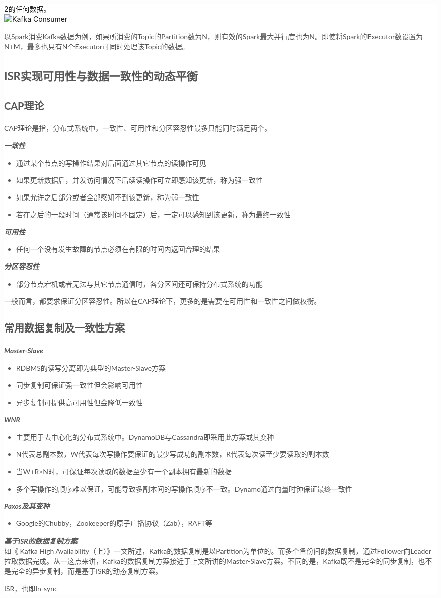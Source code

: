 2的任何数据。<br><img src="http://www.jasongj.com/img/kafka/KafkaColumn6/kafka-consumer.png" alt="Kafka Consumer" width="1052" height="646"></p><p style="color:rgb(85,85,85);font-family:Lato, 'PingFang SC', 'Microsoft YaHei', sans-serif;font-size:14px;background-color:rgb(255,255,255);">以Spark消费Kafka数据为例，如果所消费的Topic的Partition数为N，则有效的Spark最大并行度也为N。即使将Spark的Executor数设置为N+M，最多也只有N个Executor可同时处理该Topic的数据。</p><h2 style="line-height:1.5;font-family:Lato, 'PingFang SC', 'Microsoft YaHei', sans-serif;font-size:22px;color:rgb(85,85,85);background-color:rgb(255,255,255);">ISR实现可用性与数据一致性的动态平衡</h2><h3 style="line-height:1.5;font-family:Lato, 'PingFang SC', 'Microsoft YaHei', sans-serif;font-size:20px;color:rgb(85,85,85);background-color:rgb(255,255,255);">CAP理论</h3><p style="color:rgb(85,85,85);font-family:Lato, 'PingFang SC', 'Microsoft YaHei', sans-serif;font-size:14px;background-color:rgb(255,255,255);">CAP理论是指，分布式系统中，一致性、可用性和分区容忍性最多只能同时满足两个。</p><p style="color:rgb(85,85,85);font-family:Lato, 'PingFang SC', 'Microsoft YaHei', sans-serif;font-size:14px;background-color:rgb(255,255,255);"><strong><em>一致性</em></strong></p><ul class="list-paddingleft-2" style="color:rgb(85,85,85);font-family:Lato, 'PingFang SC', 'Microsoft YaHei', sans-serif;font-size:14px;background-color:rgb(255,255,255);"><li style="clear:both;"><p>通过某个节点的写操作结果对后面通过其它节点的读操作可见</p></li><li style="clear:both;"><p>如果更新数据后，并发访问情况下后续读操作可立即感知该更新，称为强一致性</p></li><li style="clear:both;"><p>如果允许之后部分或者全部感知不到该更新，称为弱一致性</p></li><li style="clear:both;"><p>若在之后的一段时间（通常该时间不固定）后，一定可以感知到该更新，称为最终一致性</p></li></ul><p style="color:rgb(85,85,85);font-family:Lato, 'PingFang SC', 'Microsoft YaHei', sans-serif;font-size:14px;background-color:rgb(255,255,255);"><strong><em>可用性</em></strong></p><ul class="list-paddingleft-2" style="color:rgb(85,85,85);font-family:Lato, 'PingFang SC', 'Microsoft YaHei', sans-serif;font-size:14px;background-color:rgb(255,255,255);"><li style="clear:both;"><p>任何一个没有发生故障的节点必须在有限的时间内返回合理的结果</p></li></ul><p style="color:rgb(85,85,85);font-family:Lato, 'PingFang SC', 'Microsoft YaHei', sans-serif;font-size:14px;background-color:rgb(255,255,255);"><strong><em>分区容忍性</em></strong></p><ul class="list-paddingleft-2" style="color:rgb(85,85,85);font-family:Lato, 'PingFang SC', 'Microsoft YaHei', sans-serif;font-size:14px;background-color:rgb(255,255,255);"><li style="clear:both;"><p>部分节点宕机或者无法与其它节点通信时，各分区间还可保持分布式系统的功能</p></li></ul><p style="color:rgb(85,85,85);font-family:Lato, 'PingFang SC', 'Microsoft YaHei', sans-serif;font-size:14px;background-color:rgb(255,255,255);">一般而言，都要求保证分区容忍性。所以在CAP理论下，更多的是需要在可用性和一致性之间做权衡。</p><h3 style="line-height:1.5;font-family:Lato, 'PingFang SC', 'Microsoft YaHei', sans-serif;font-size:20px;color:rgb(85,85,85);background-color:rgb(255,255,255);">常用数据复制及一致性方案</h3><p style="color:rgb(85,85,85);font-family:Lato, 'PingFang SC', 'Microsoft YaHei', sans-serif;font-size:14px;background-color:rgb(255,255,255);"><strong><em>Master-Slave</em></strong></p><ul class="list-paddingleft-2" style="color:rgb(85,85,85);font-family:Lato, 'PingFang SC', 'Microsoft YaHei', sans-serif;font-size:14px;background-color:rgb(255,255,255);"><li style="clear:both;"><p>RDBMS的读写分离即为典型的Master-Slave方案</p></li><li style="clear:both;"><p>同步复制可保证强一致性但会影响可用性</p></li><li style="clear:both;"><p>异步复制可提供高可用性但会降低一致性</p></li></ul><p style="color:rgb(85,85,85);font-family:Lato, 'PingFang SC', 'Microsoft YaHei', sans-serif;font-size:14px;background-color:rgb(255,255,255);"><strong><em>WNR</em></strong></p><ul class="list-paddingleft-2" style="color:rgb(85,85,85);font-family:Lato, 'PingFang SC', 'Microsoft YaHei', sans-serif;font-size:14px;background-color:rgb(255,255,255);"><li style="clear:both;"><p>主要用于去中心化的分布式系统中。DynamoDB与Cassandra即采用此方案或其变种</p></li><li style="clear:both;"><p>N代表总副本数，W代表每次写操作要保证的最少写成功的副本数，R代表每次读至少要读取的副本数</p></li><li style="clear:both;"><p>当W+R&gt;N时，可保证每次读取的数据至少有一个副本拥有最新的数据</p></li><li style="clear:both;"><p>多个写操作的顺序难以保证，可能导致多副本间的写操作顺序不一致。Dynamo通过向量时钟保证最终一致性</p></li></ul><p style="color:rgb(85,85,85);font-family:Lato, 'PingFang SC', 'Microsoft YaHei', sans-serif;font-size:14px;background-color:rgb(255,255,255);"><strong><em>Paxos及其变种</em></strong></p><ul class="list-paddingleft-2" style="color:rgb(85,85,85);font-family:Lato, 'PingFang SC', 'Microsoft YaHei', sans-serif;font-size:14px;background-color:rgb(255,255,255);"><li style="clear:both;"><p>Google的Chubby，Zookeeper的原子广播协议（Zab），RAFT等</p></li></ul><p style="color:rgb(85,85,85);font-family:Lato, 'PingFang SC', 'Microsoft YaHei', sans-serif;font-size:14px;background-color:rgb(255,255,255);"><strong><em>基于ISR的数据复制方案</em></strong><br>如《 Kafka High Availability（上）》一文所述，Kafka的数据复制是以Partition为单位的。而多个备份间的数据复制，通过Follower向Leader拉取数据完成。从一这点来讲，Kafka的数据复制方案接近于上文所讲的Master-Slave方案。不同的是，Kafka既不是完全的同步复制，也不是完全的异步复制，而是基于ISR的动态复制方案。</p><p style="color:rgb(85,85,85);font-family:Lato, 'PingFang SC', 'Microsoft YaHei', sans-serif;font-size:14px;background-color:rgb(255,255,255);">ISR，也即In-sync